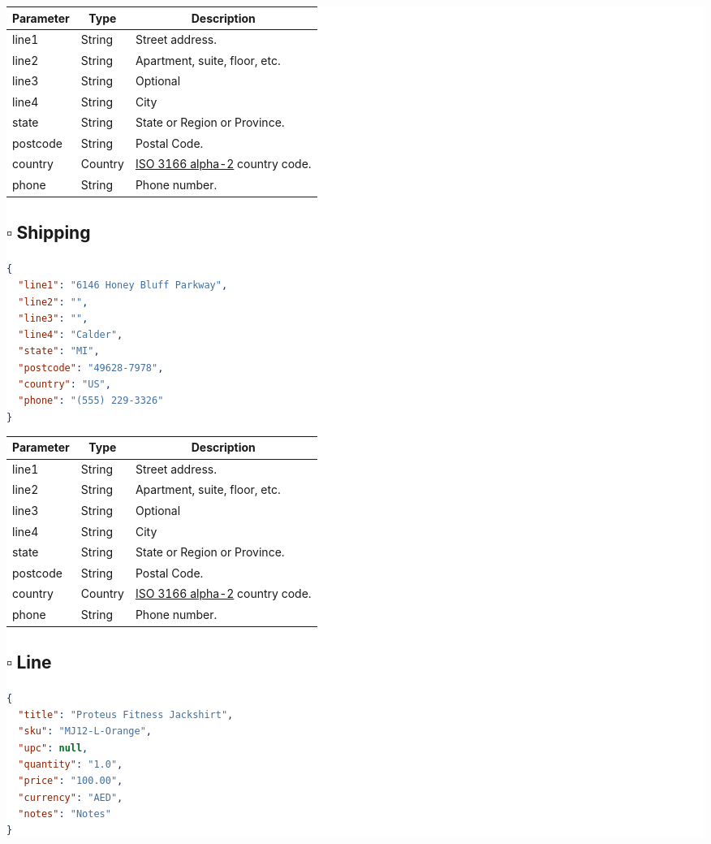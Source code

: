 Parameter | Type | Description
--------- | ------- | -----------
line1 | String | Street address.
line2 | String | Apartment, suite, floor, etc.
line3 | String | Optional
line4 | String | City
state | String | State or Region or Province.
postcode | String | Postal Code.
country | Country | [ISO 3166 alpha-2](https://en.wikipedia.org/wiki/ISO_3166-1_alpha-2) country code.
phone | String | Phone number.

## ▫️ Shipping

```json
{
  "line1": "6146 Honey Bluff Parkway",
  "line2": "",
  "line3": "",
  "line4": "Calder",
  "state": "MI",
  "postcode": "49628-7978",
  "country": "US",
  "phone": "(555) 229-3326"
}
```

Parameter | Type | Description
--------- | ------- | -----------
line1 | String | Street address.
line2 | String | Apartment, suite, floor, etc.
line3 | String | Optional
line4 | String | City
state | String | State or Region or Province.
postcode | String | Postal Code.
country | Country | [ISO 3166 alpha-2](https://en.wikipedia.org/wiki/ISO_3166-1_alpha-2) country code.
phone | String | Phone number.

## ▫️ Line

```json
{
  "title": "Proteus Fitness Jackshirt",
  "sku": "MJ12-L-Orange",
  "upc": null,
  "quantity": "1.0",
  "price": "100.00",
  "currency": "AED",
  "notes": "Notes"
}
```
